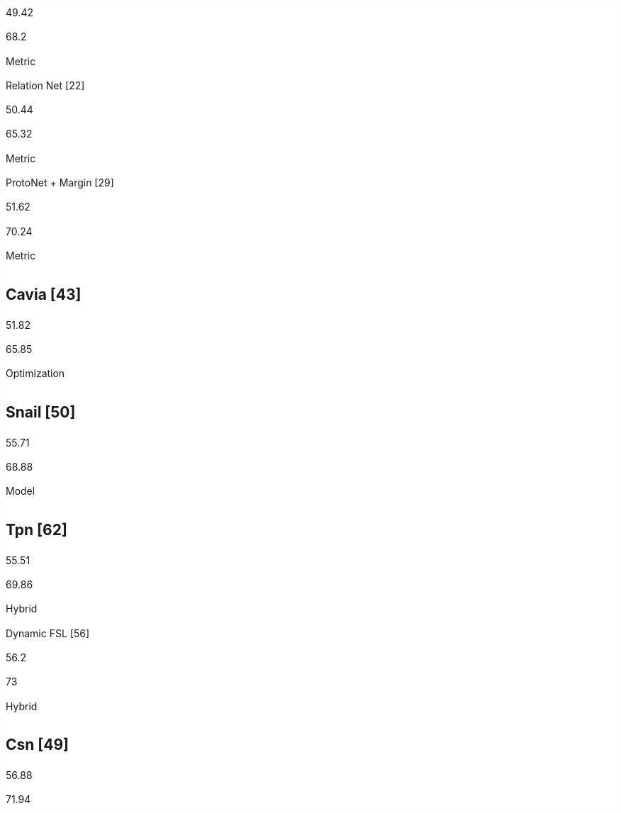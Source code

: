 49.42

68.2

Metric

Relation Net [22]

50.44

65.32

Metric

ProtoNet + Margin [29]

51.62

70.24

Metric

## Cavia [43]

51.82

65.85

Optimization

## Snail [50]

55.71

68.88

Model

## Tpn [62]

55.51

69.86

Hybrid

Dynamic FSL [56]

56.2

73

Hybrid

## Csn [49]

56.88

71.94
